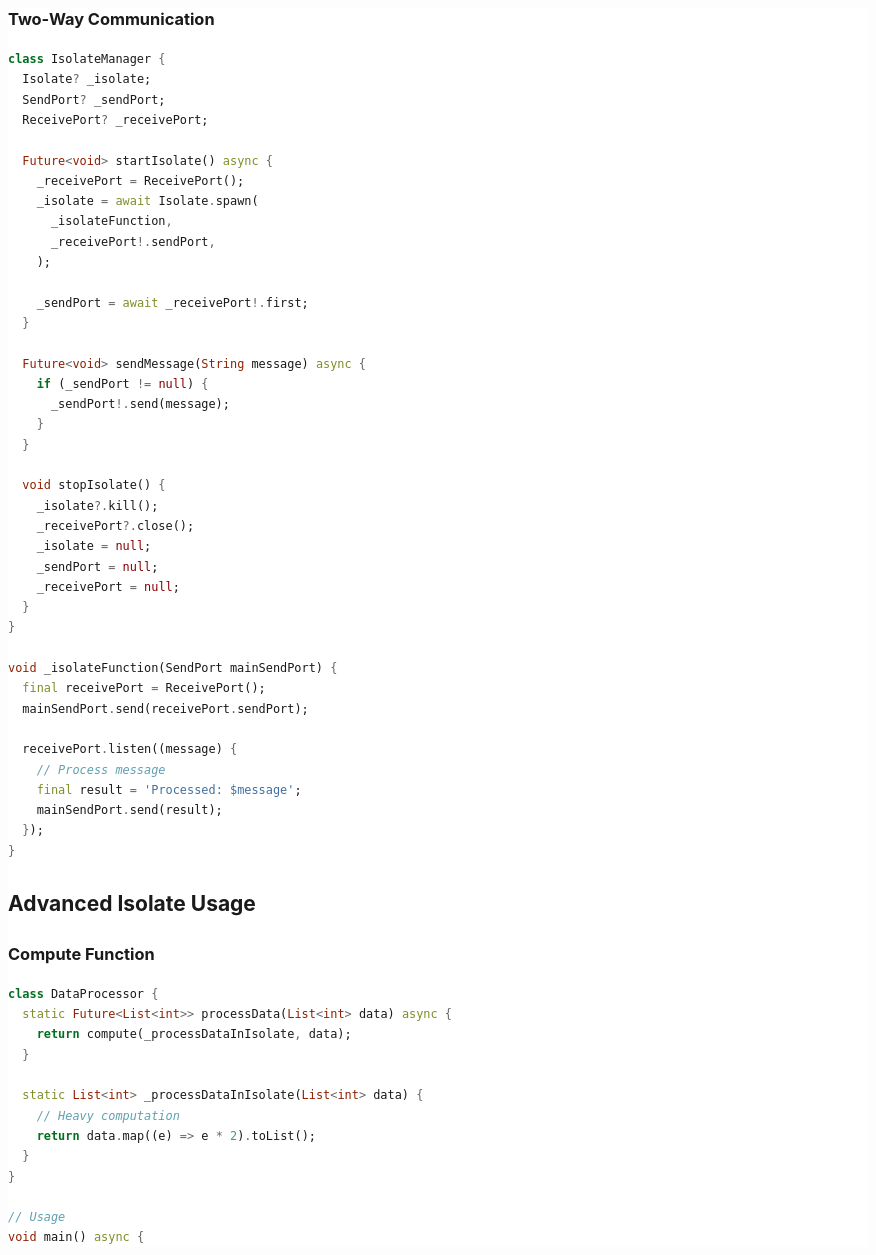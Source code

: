 ### Two-Way Communication

```dart
class IsolateManager {
  Isolate? _isolate;
  SendPort? _sendPort;
  ReceivePort? _receivePort;

  Future<void> startIsolate() async {
    _receivePort = ReceivePort();
    _isolate = await Isolate.spawn(
      _isolateFunction,
      _receivePort!.sendPort,
    );

    _sendPort = await _receivePort!.first;
  }

  Future<void> sendMessage(String message) async {
    if (_sendPort != null) {
      _sendPort!.send(message);
    }
  }

  void stopIsolate() {
    _isolate?.kill();
    _receivePort?.close();
    _isolate = null;
    _sendPort = null;
    _receivePort = null;
  }
}

void _isolateFunction(SendPort mainSendPort) {
  final receivePort = ReceivePort();
  mainSendPort.send(receivePort.sendPort);

  receivePort.listen((message) {
    // Process message
    final result = 'Processed: $message';
    mainSendPort.send(result);
  });
}
```

## Advanced Isolate Usage

### Compute Function

```dart
class DataProcessor {
  static Future<List<int>> processData(List<int> data) async {
    return compute(_processDataInIsolate, data);
  }

  static List<int> _processDataInIsolate(List<int> data) {
    // Heavy computation
    return data.map((e) => e * 2).toList();
  }
}

// Usage
void main() async {
```